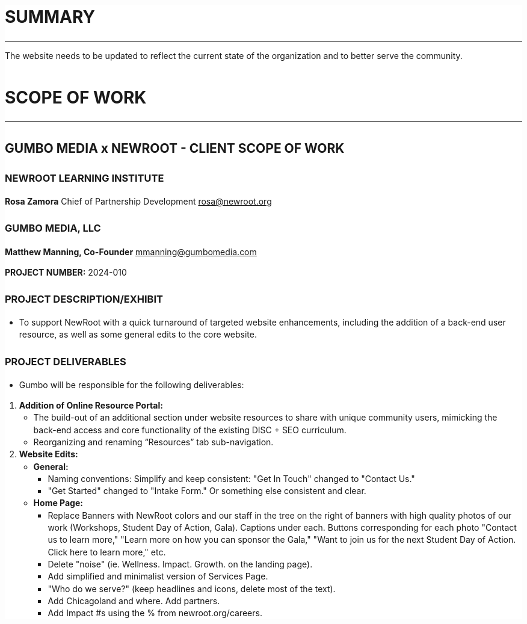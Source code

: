 # SUMMARY

---

The website needs to be updated to reflect the current state of the organization and to better serve the community.

# SCOPE OF WORK

---

## GUMBO MEDIA x NEWROOT - CLIENT SCOPE OF WORK

### NEWROOT LEARNING INSTITUTE

**Rosa Zamora**
Chief of Partnership Development
rosa@newroot.org

### GUMBO MEDIA, LLC

**Matthew Manning, Co-Founder**
mmanning@gumbomedia.com

**PROJECT NUMBER:** 2024-010

### PROJECT DESCRIPTION/EXHIBIT

- To support NewRoot with a quick turnaround of targeted website enhancements, including the addition of a back-end user resource, as well as some general edits to the core website.

### PROJECT DELIVERABLES

- Gumbo will be responsible for the following deliverables:

1. **Addition of Online Resource Portal:**
   - The build-out of an additional section under website resources to share with unique community users, mimicking the back-end access and core functionality of the existing DISC + SEO curriculum.
   - Reorganizing and renaming “Resources” tab sub-navigation.
2. **Website Edits:**
   - **General:**
     - Naming conventions: Simplify and keep consistent: "Get In Touch" changed to "Contact Us."
     - "Get Started" changed to "Intake Form." Or something else consistent and clear.
   - **Home Page:**
     - Replace Banners with NewRoot colors and our staff in the tree on the right of banners with high quality photos of our work (Workshops, Student Day of Action, Gala). Captions under each. Buttons corresponding for each photo "Contact us to learn more," "Learn more on how you can sponsor the Gala," "Want to join us for the next Student Day of Action. Click here to learn more," etc.
     - Delete "noise" (ie. Wellness. Impact. Growth. on the landing page).
     - Add simplified and minimalist version of Services Page.
     - "Who do we serve?" (keep headlines and icons, delete most of the text).
     - Add Chicagoland and where. Add partners.
     - Add Impact #s using the % from newroot.org/careers.
